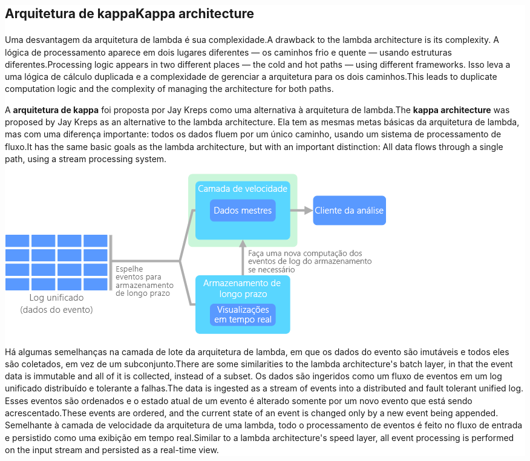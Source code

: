 ## <a name="kappa-architecture"></a><span data-ttu-id="757de-214">Arquitetura de kappa</span><span class="sxs-lookup"><span data-stu-id="757de-214">Kappa architecture</span></span>

<span data-ttu-id="757de-215">Uma desvantagem da arquitetura de lambda é sua complexidade.</span><span class="sxs-lookup"><span data-stu-id="757de-215">A drawback to the lambda architecture is its complexity.</span></span> <span data-ttu-id="757de-216">A lógica de processamento aparece em dois lugares diferentes &mdash; os caminhos frio e quente &mdash; usando estruturas diferentes.</span><span class="sxs-lookup"><span data-stu-id="757de-216">Processing logic appears in two different places &mdash; the cold and hot paths &mdash; using different frameworks.</span></span> <span data-ttu-id="757de-217">Isso leva a uma lógica de cálculo duplicada e a complexidade de gerenciar a arquitetura para os dois caminhos.</span><span class="sxs-lookup"><span data-stu-id="757de-217">This leads to duplicate computation logic and the complexity of managing the architecture for both paths.</span></span>

<span data-ttu-id="757de-218">A **arquitetura de kappa** foi proposta por Jay Kreps como uma alternativa à arquitetura de lambda.</span><span class="sxs-lookup"><span data-stu-id="757de-218">The **kappa architecture** was proposed by Jay Kreps as an alternative to the lambda architecture.</span></span> <span data-ttu-id="757de-219">Ela tem as mesmas metas básicas da arquitetura de lambda, mas com uma diferença importante: todos os dados fluem por um único caminho, usando um sistema de processamento de fluxo.</span><span class="sxs-lookup"><span data-stu-id="757de-219">It has the same basic goals as the lambda architecture, but with an important distinction: All data flows through a single path, using a stream processing system.</span></span> 

![Diagrama da arquitetura de kappa](./images/kappa.png)

<span data-ttu-id="757de-221">Há algumas semelhanças na camada de lote da arquitetura de lambda, em que os dados do evento são imutáveis e todos eles são coletados, em vez de um subconjunto.</span><span class="sxs-lookup"><span data-stu-id="757de-221">There are some similarities to the lambda architecture's batch layer, in that the event data is immutable and all of it is collected, instead of a subset.</span></span> <span data-ttu-id="757de-222">Os dados são ingeridos como um fluxo de eventos em um log unificado distribuído e tolerante a falhas.</span><span class="sxs-lookup"><span data-stu-id="757de-222">The data is ingested as a stream of events into a distributed and fault tolerant unified log.</span></span> <span data-ttu-id="757de-223">Esses eventos são ordenados e o estado atual de um evento é alterado somente por um novo evento que está sendo acrescentado.</span><span class="sxs-lookup"><span data-stu-id="757de-223">These events are ordered, and the current state of an event is changed only by a new event being appended.</span></span> <span data-ttu-id="757de-224">Semelhante à camada de velocidade da arquitetura de uma lambda, todo o processamento de eventos é feito no fluxo de entrada e persistido como uma exibição em tempo real.</span><span class="sxs-lookup"><span data-stu-id="757de-224">Similar to a lambda architecture's speed layer, all event processing is performed on the input stream and persisted as a real-time view.</span></span> 
